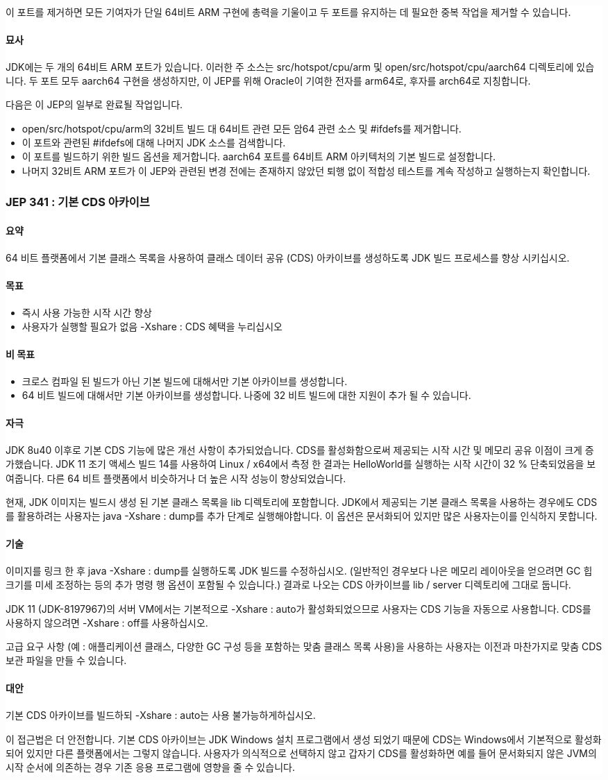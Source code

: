 이 포트를 제거하면 모든 기여자가 단일 64비트 ARM 구현에 총력을 기울이고 두 포트를 유지하는 데 필요한 중복 작업을 제거할 수 있습니다.

#### 묘사

JDK에는 두 개의 64비트 ARM 포트가 있습니다. 이러한 주 소스는 src/hotspot/cpu/arm 및 open/src/hotspot/cpu/aarch64 디렉토리에 있습니다. 두 포트 모두 aarch64 구현을 생성하지만, 이 JEP를 위해 Oracle이 기여한 전자를 arm64로, 후자를 arch64로 지칭합니다.

다음은 이 JEP의 일부로 완료될 작업입니다.

- open/src/hotspot/cpu/arm의 32비트 빌드 대 64비트 관련 모든 암64 관련 소스 및 #ifdefs를 제거합니다.
- 이 포트와 관련된 #ifdefs에 대해 나머지 JDK 소스를 검색합니다.
- 이 포트를 빌드하기 위한 빌드 옵션을 제거합니다. aarch64 포트를 64비트 ARM 아키텍처의 기본 빌드로 설정합니다.
- 나머지 32비트 ARM 포트가 이 JEP와 관련된 변경 전에는 존재하지 않았던 퇴행 없이 적합성 테스트를 계속 작성하고 실행하는지 확인합니다.





### JEP 341 : 기본 CDS 아카이브

#### 요약

64 비트 플랫폼에서 기본 클래스 목록을 사용하여 클래스 데이터 공유 (CDS) 아카이브를 생성하도록 JDK 빌드 프로세스를 향상 시키십시오.

#### 목표

- 즉시 사용 가능한 시작 시간 향상
- 사용자가 실행할 필요가 없음 -Xshare : CDS 혜택을 누리십시오

#### 비 목표

- 크로스 컴파일 된 빌드가 아닌 기본 빌드에 대해서만 기본 아카이브를 생성합니다.
- 64 비트 빌드에 대해서만 기본 아카이브를 생성합니다. 나중에 32 비트 빌드에 대한 지원이 추가 될 수 있습니다.

#### 자극

JDK 8u40 이후로 기본 CDS 기능에 많은 개선 사항이 추가되었습니다. CDS를 활성화함으로써 제공되는 시작 시간 및 메모리 공유 이점이 크게 증가했습니다. JDK 11 조기 액세스 빌드 14를 사용하여 Linux / x64에서 측정 한 결과는 HelloWorld를 실행하는 시작 시간이 32 % 단축되었음을 보여줍니다. 다른 64 비트 플랫폼에서 비슷하거나 더 높은 시작 성능이 향상되었습니다.

현재, JDK 이미지는 빌드시 생성 된 기본 클래스 목록을 lib 디렉토리에 포함합니다. JDK에서 제공되는 기본 클래스 목록을 사용하는 경우에도 CDS를 활용하려는 사용자는 java -Xshare : dump를 추가 단계로 실행해야합니다. 이 옵션은 문서화되어 있지만 많은 사용자는이를 인식하지 못합니다.

#### 기술

이미지를 링크 한 후 java -Xshare : dump를 실행하도록 JDK 빌드를 수정하십시오. (일반적인 경우보다 나은 메모리 레이아웃을 얻으려면 GC 힙 크기를 미세 조정하는 등의 추가 명령 행 옵션이 포함될 수 있습니다.) 결과로 나오는 CDS 아카이브를 lib / server 디렉토리에 그대로 둡니다.

JDK 11 (JDK-8197967)의 서버 VM에서는 기본적으로 -Xshare : auto가 활성화되었으므로 사용자는 CDS 기능을 자동으로 사용합니다. CDS를 사용하지 않으려면 -Xshare : off를 사용하십시오.

고급 요구 사항 (예 : 애플리케이션 클래스, 다양한 GC 구성 등을 포함하는 맞춤 클래스 목록 사용)을 사용하는 사용자는 이전과 마찬가지로 맞춤 CDS 보관 파일을 만들 수 있습니다.

#### 대안

기본 CDS 아카이브를 빌드하되 -Xshare : auto는 사용 불가능하게하십시오.

이 접근법은 더 안전합니다. 기본 CDS 아카이브는 JDK Windows 설치 프로그램에서 생성 되었기 때문에 CDS는 Windows에서 기본적으로 활성화되어 있지만 다른 플랫폼에서는 그렇지 않습니다. 사용자가 의식적으로 선택하지 않고 갑자기 CDS를 활성화하면 예를 들어 문서화되지 않은 JVM의 시작 순서에 의존하는 경우 기존 응용 프로그램에 영향을 줄 수 있습니다.
